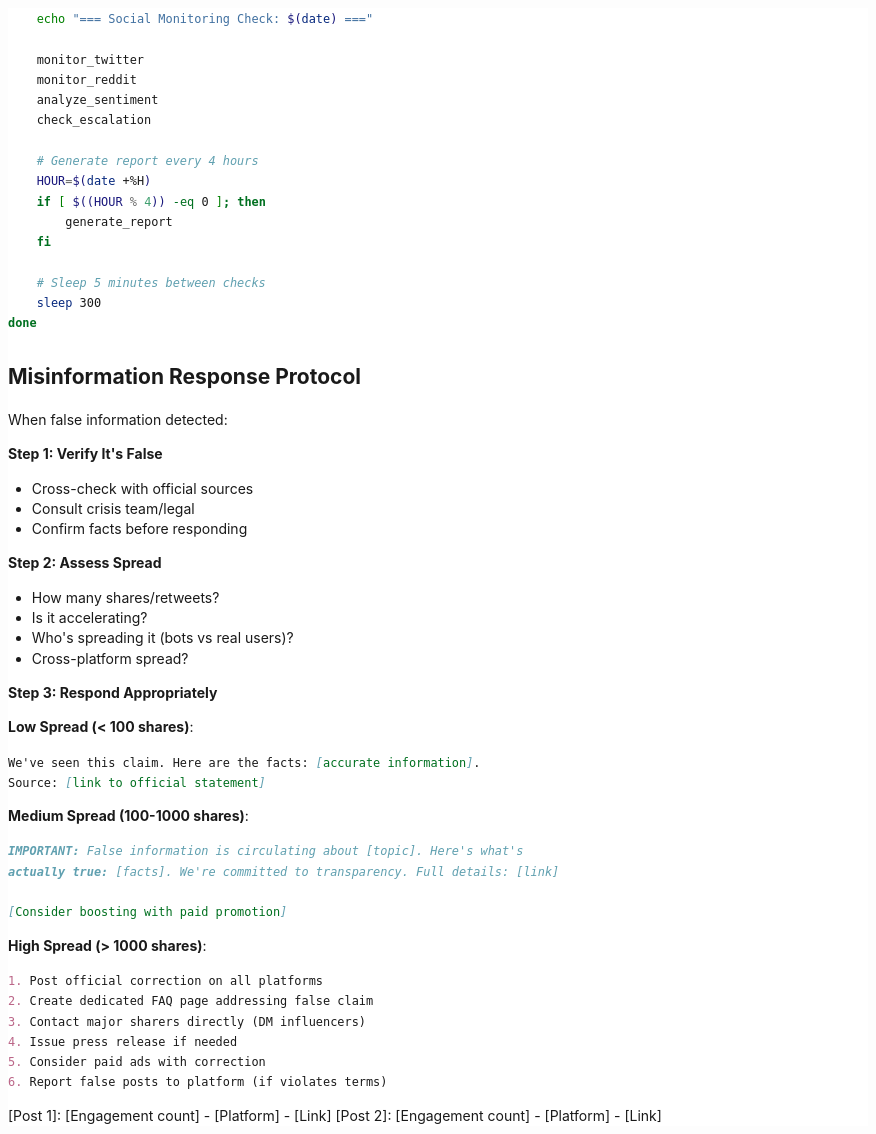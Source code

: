 ```bash
    echo "=== Social Monitoring Check: $(date) ==="

    monitor_twitter
    monitor_reddit
    analyze_sentiment
    check_escalation

    # Generate report every 4 hours
    HOUR=$(date +%H)
    if [ $((HOUR % 4)) -eq 0 ]; then
        generate_report
    fi

    # Sleep 5 minutes between checks
    sleep 300
done
```

## Misinformation Response Protocol

When false information detected:

**Step 1: Verify It's False**
- Cross-check with official sources
- Consult crisis team/legal
- Confirm facts before responding

**Step 2: Assess Spread**
- How many shares/retweets?
- Is it accelerating?
- Who's spreading it (bots vs real users)?
- Cross-platform spread?

**Step 3: Respond Appropriately**

**Low Spread (< 100 shares)**:
```markdown
We've seen this claim. Here are the facts: [accurate information].
Source: [link to official statement]
```

**Medium Spread (100-1000 shares)**:
```markdown
IMPORTANT: False information is circulating about [topic]. Here's what's
actually true: [facts]. We're committed to transparency. Full details: [link]

[Consider boosting with paid promotion]
```

**High Spread (> 1000 shares)**:
```markdown
1. Post official correction on all platforms
2. Create dedicated FAQ page addressing false claim
3. Contact major sharers directly (DM influencers)
4. Issue press release if needed
5. Consider paid ads with correction
6. Report false posts to platform (if violates terms)
```


[Post 1]: [Engagement count] - [Platform] - [Link]
[Post 2]: [Engagement count] - [Platform] - [Link]